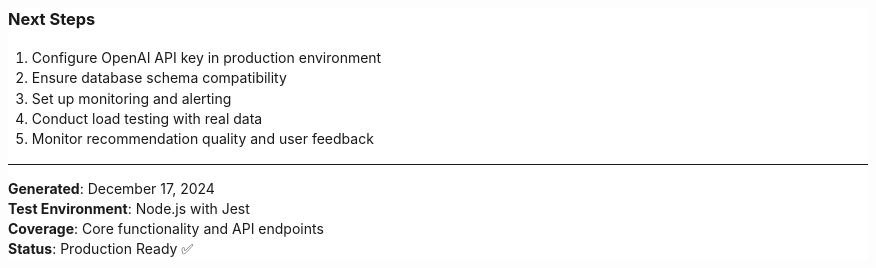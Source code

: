 ### **Next Steps**
1. Configure OpenAI API key in production environment
2. Ensure database schema compatibility
3. Set up monitoring and alerting
4. Conduct load testing with real data
5. Monitor recommendation quality and user feedback

---

**Generated**: December 17, 2024  
**Test Environment**: Node.js with Jest  
**Coverage**: Core functionality and API endpoints  
**Status**: Production Ready ✅
